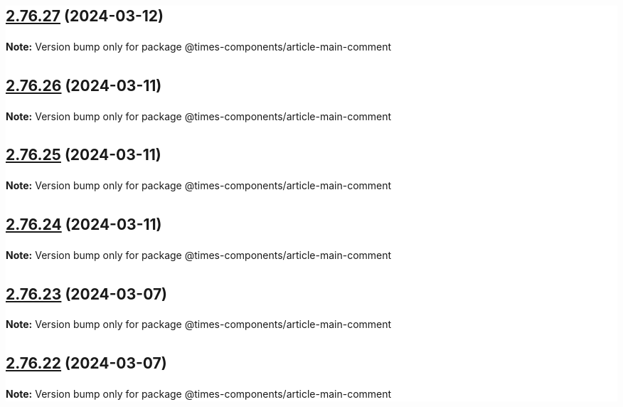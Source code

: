 

## [2.76.27](https://github.com/newsuk/times-components/compare/@times-components/article-main-comment@2.76.26...@times-components/article-main-comment@2.76.27) (2024-03-12)

**Note:** Version bump only for package @times-components/article-main-comment





## [2.76.26](https://github.com/newsuk/times-components/compare/@times-components/article-main-comment@2.76.25...@times-components/article-main-comment@2.76.26) (2024-03-11)

**Note:** Version bump only for package @times-components/article-main-comment





## [2.76.25](https://github.com/newsuk/times-components/compare/@times-components/article-main-comment@2.76.24...@times-components/article-main-comment@2.76.25) (2024-03-11)

**Note:** Version bump only for package @times-components/article-main-comment





## [2.76.24](https://github.com/newsuk/times-components/compare/@times-components/article-main-comment@2.76.23...@times-components/article-main-comment@2.76.24) (2024-03-11)

**Note:** Version bump only for package @times-components/article-main-comment





## [2.76.23](https://github.com/newsuk/times-components/compare/@times-components/article-main-comment@2.76.22...@times-components/article-main-comment@2.76.23) (2024-03-07)

**Note:** Version bump only for package @times-components/article-main-comment





## [2.76.22](https://github.com/newsuk/times-components/compare/@times-components/article-main-comment@2.76.21...@times-components/article-main-comment@2.76.22) (2024-03-07)

**Note:** Version bump only for package @times-components/article-main-comment



